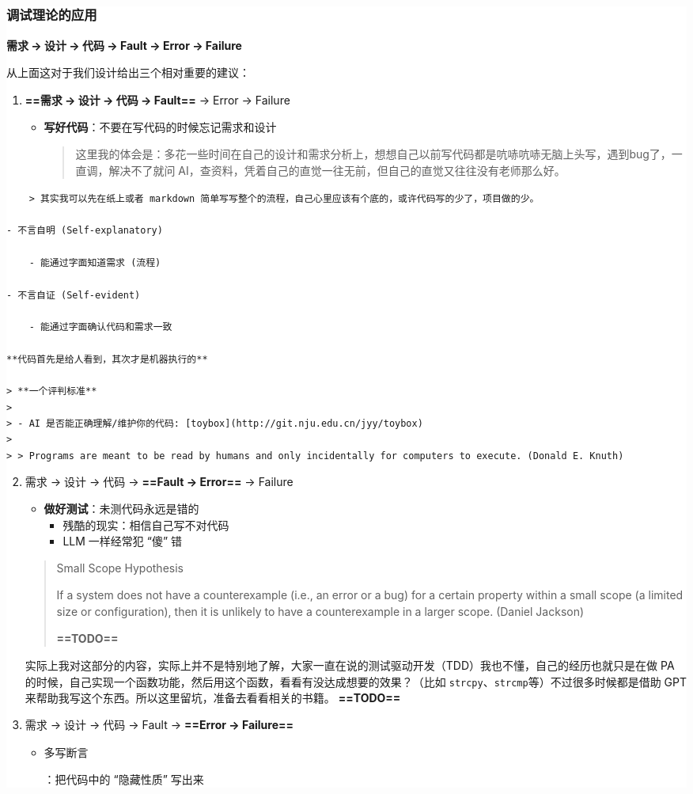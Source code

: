 



### 调试理论的应用

**需求 → 设计 → 代码 → Fault → Error → Failure**

从上面这对于我们设计给出三个相对重要的建议：

1. **==需求 → 设计 → 代码 → Fault==** → Error → Failure

    - **写好代码**：不要在写代码的时候忘记需求和设计

        > 这里我的体会是：多花一些时间在自己的设计和需求分析上，想想自己以前写代码都是吭哧吭哧无脑上头写，遇到bug了，一直调，解决不了就问 AI，查资料，凭着自己的直觉一往无前，但自己的直觉又往往没有老师那么好。
>
        > 其实我可以先在纸上或者 markdown 简单写写整个的流程，自己心里应该有个底的，或许代码写的少了，项目做的少。

    - 不言自明 (Self-explanatory)
    
        - 能通过字面知道需求 (流程)
    
    - 不言自证 (Self-evident)
    
        - 能通过字面确认代码和需求一致
    
    **代码首先是给人看到，其次才是机器执行的**
    
    > **一个评判标准**
    >
    > - AI 是否能正确理解/维护你的代码: [toybox](http://git.nju.edu.cn/jyy/toybox)
    >
    > > Programs are meant to be read by humans and only incidentally for computers to execute. (Donald E. Knuth)

2. 需求 → 设计 → 代码 → **==Fault → Error==** → Failure

    - **做好测试**：未测代码永远是错的
        - 残酷的现实：相信自己写不对代码
        - LLM 一样经常犯 “傻” 错

    > Small Scope Hypothesis
    >
    > If a system does not have a counterexample (i.e., an error or a bug) for a certain property within a small scope (a limited size or configuration), then it is unlikely to have a counterexample in a larger scope. (Daniel Jackson)
    >
    > **==TODO==**

    实际上我对这部分的内容，实际上并不是特别地了解，大家一直在说的测试驱动开发（TDD）我也不懂，自己的经历也就只是在做 PA 的时候，自己实现一个函数功能，然后用这个函数，看看有没达成想要的效果？（比如 `strcpy`、`strcmp`等）不过很多时候都是借助 GPT 来帮助我写这个东西。所以这里留坑，准备去看看相关的书籍。 **==TODO==**

    

    

3. 需求 → 设计 → 代码 → Fault → **==Error → Failure==**

    - 多写断言

        ：把代码中的 “隐藏性质” 写出来
